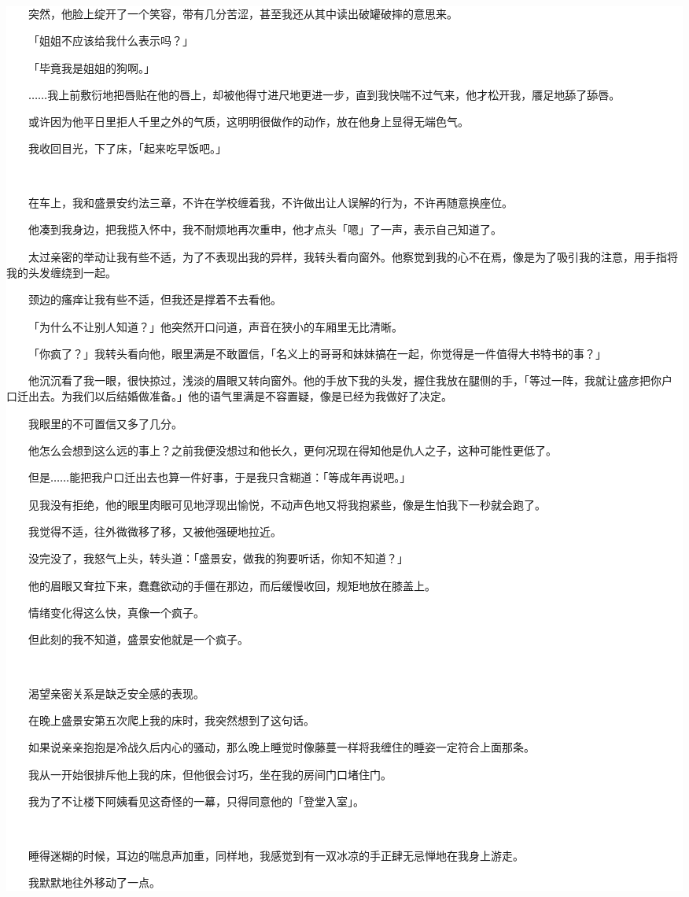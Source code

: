 &emsp;&emsp;突然，他脸上绽开了一个笑容，带有几分苦涩，甚至我还从其中读出破罐破摔的意思来。  
  
&emsp;&emsp;「姐姐不应该给我什么表示吗？」  
  
&emsp;&emsp;「毕竟我是姐姐的狗啊。」  
  
&emsp;&emsp;……我上前敷衍地把唇贴在他的唇上，却被他得寸进尺地更进一步，直到我快喘不过气来，他才松开我，餍足地舔了舔唇。  
  
&emsp;&emsp;或许因为他平日里拒人千里之外的气质，这明明很做作的动作，放在他身上显得无端色气。  
  
&emsp;&emsp;我收回目光，下了床，「起来吃早饭吧。」  
  
&emsp;&emsp;   
  
&emsp;&emsp;在车上，我和盛景安约法三章，不许在学校缠着我，不许做出让人误解的行为，不许再随意换座位。  
  
&emsp;&emsp;他凑到我身边，把我揽入怀中，我不耐烦地再次重申，他才点头「嗯」了一声，表示自己知道了。  
  
&emsp;&emsp;太过亲密的举动让我有些不适，为了不表现出我的异样，我转头看向窗外。他察觉到我的心不在焉，像是为了吸引我的注意，用手指将我的头发缠绕到一起。  
  
&emsp;&emsp;颈边的瘙痒让我有些不适，但我还是撑着不去看他。  
  
&emsp;&emsp;「为什么不让别人知道？」他突然开口问道，声音在狭小的车厢里无比清晰。  
  
&emsp;&emsp;「你疯了？」我转头看向他，眼里满是不敢置信，「名义上的哥哥和妹妹搞在一起，你觉得是一件值得大书特书的事？」  
  
&emsp;&emsp;他沉沉看了我一眼，很快掠过，浅淡的眉眼又转向窗外。他的手放下我的头发，握住我放在腿侧的手，「等过一阵，我就让盛彦把你户口迁出去。为我们以后结婚做准备。」他的语气里满是不容置疑，像是已经为我做好了决定。  
  
&emsp;&emsp;我眼里的不可置信又多了几分。  
  
&emsp;&emsp;他怎么会想到这么远的事上？之前我便没想过和他长久，更何况现在得知他是仇人之子，这种可能性更低了。  
  
&emsp;&emsp;但是……能把我户口迁出去也算一件好事，于是我只含糊道：「等成年再说吧。」  
  
&emsp;&emsp;见我没有拒绝，他的眼里肉眼可见地浮现出愉悦，不动声色地又将我抱紧些，像是生怕我下一秒就会跑了。  
  
&emsp;&emsp;我觉得不适，往外微微移了移，又被他强硬地拉近。  
  
&emsp;&emsp;没完没了，我怒气上头，转头道：「盛景安，做我的狗要听话，你知不知道？」  
  
&emsp;&emsp;他的眉眼又耷拉下来，蠢蠢欲动的手僵在那边，而后缓慢收回，规矩地放在膝盖上。  
  
&emsp;&emsp;情绪变化得这么快，真像一个疯子。  
  
&emsp;&emsp;但此刻的我不知道，盛景安他就是一个疯子。  
  
&emsp;&emsp;   
  
&emsp;&emsp;渴望亲密关系是缺乏安全感的表现。  
  
&emsp;&emsp;在晚上盛景安第五次爬上我的床时，我突然想到了这句话。  
  
&emsp;&emsp;如果说亲亲抱抱是冷战久后内心的骚动，那么晚上睡觉时像藤蔓一样将我缠住的睡姿一定符合上面那条。  
  
&emsp;&emsp;我从一开始很排斥他上我的床，但他很会讨巧，坐在我的房间门口堵住门。  
  
&emsp;&emsp;我为了不让楼下阿姨看见这奇怪的一幕，只得同意他的「登堂入室」。  
  
&emsp;&emsp;   
  
&emsp;&emsp;睡得迷糊的时候，耳边的喘息声加重，同样地，我感觉到有一双冰凉的手正肆无忌惮地在我身上游走。  
  
&emsp;&emsp;我默默地往外移动了一点。  
  